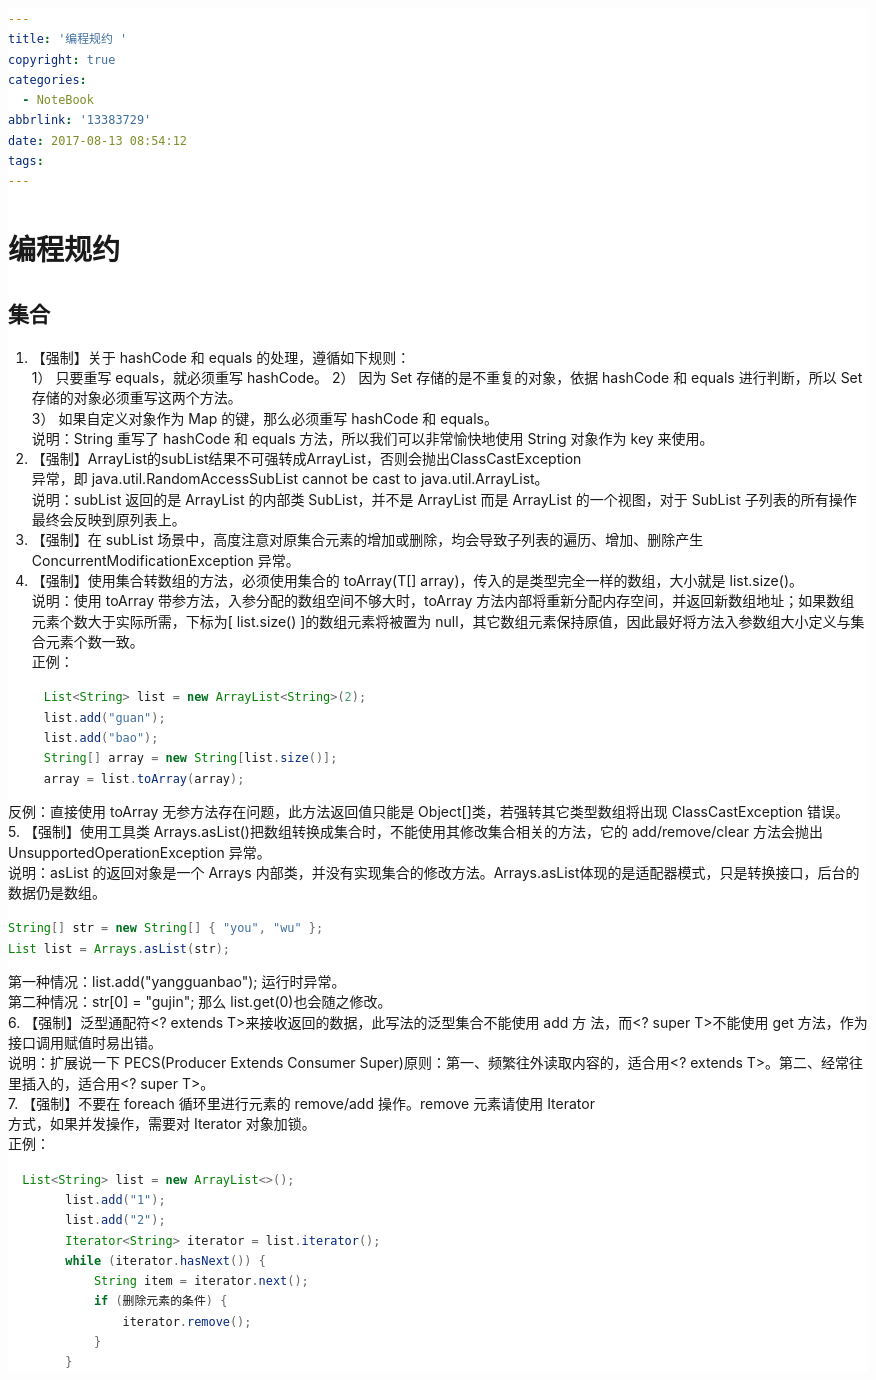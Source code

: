 ```yaml
---
title: '编程规约 '
copyright: true
categories:
  - NoteBook
abbrlink: '13383729'
date: 2017-08-13 08:54:12
tags:
---
```

# 编程规约
## 集合
1. 【强制】关于 hashCode 和 equals 的处理，遵循如下规则：  
1） 只要重写 equals，就必须重写 hashCode。 2） 因为 Set 存储的是不重复的对象，依据 hashCode 和 equals 进行判断，所以 Set 存储的对象必须重写这两个方法。  
3） 如果自定义对象作为 Map 的键，那么必须重写 hashCode 和 equals。  
说明：String 重写了 hashCode 和 equals 方法，所以我们可以非常愉快地使用 String 对象作为 key 来使用。  
2. 【强制】ArrayList的subList结果不可强转成ArrayList，否则会抛出ClassCastException  
异常，即 java.util.RandomAccessSubList cannot be cast to java.util.ArrayList。  
说明：subList 返回的是 ArrayList 的内部类 SubList，并不是 ArrayList 而是 ArrayList  的一个视图，对于 SubList 子列表的所有操作最终会反映到原列表上。  
3. 【强制】在 subList 场景中，高度注意对原集合元素的增加或删除，均会导致子列表的遍历、增加、删除产生 ConcurrentModificationException 异常。  
4. 【强制】使用集合转数组的方法，必须使用集合的 toArray(T[] array)，传入的是类型完全一样的数组，大小就是 list.size()。  
说明：使用 toArray 带参方法，入参分配的数组空间不够大时，toArray 方法内部将重新分配内存空间，并返回新数组地址；如果数组元素个数大于实际所需，下标为[ list.size() ]的数组元素将被置为 null，其它数组元素保持原值，因此最好将方法入参数组大小定义与集合元素个数一致。  
    正例：
```java
     List<String> list = new ArrayList<String>(2); 
     list.add("guan"); 
     list.add("bao"); 
     String[] array = new String[list.size()]; 
     array = list.toArray(array); 
```
反例：直接使用 toArray 无参方法存在问题，此方法返回值只能是 Object[]类，若强转其它类型数组将出现 ClassCastException 错误。  
5. 【强制】使用工具类 Arrays.asList()把数组转换成集合时，不能使用其修改集合相关的方法，它的 add/remove/clear 方法会抛出 UnsupportedOperationException 异常。   
说明：asList 的返回对象是一个 Arrays 内部类，并没有实现集合的修改方法。Arrays.asList体现的是适配器模式，只是转换接口，后台的数据仍是数组。   
```java
String[] str = new String[] { "you", "wu" };
List list = Arrays.asList(str);
```
第一种情况：list.add("yangguanbao"); 运行时异常。  
第二种情况：str[0] = "gujin"; 那么 list.get(0)也会随之修改。  
6. 【强制】泛型通配符<? extends T>来接收返回的数据，此写法的泛型集合不能使用 add 方 法，而<? super T>不能使用 get 方法，作为接口调用赋值时易出错。  
说明：扩展说一下 PECS(Producer Extends Consumer Super)原则：第一、频繁往外读取内容的，适合用<? extends T>。第二、经常往里插入的，适合用<? super T>。  
7. 【强制】不要在 foreach 循环里进行元素的 remove/add 操作。remove 元素请使用 Iterator  
方式，如果并发操作，需要对 Iterator 对象加锁。  
正例：  
```java
  List<String> list = new ArrayList<>();
        list.add("1");
        list.add("2");
        Iterator<String> iterator = list.iterator();
        while (iterator.hasNext()) {
            String item = iterator.next();
            if (删除元素的条件) {
                iterator.remove();
            }
        }
```